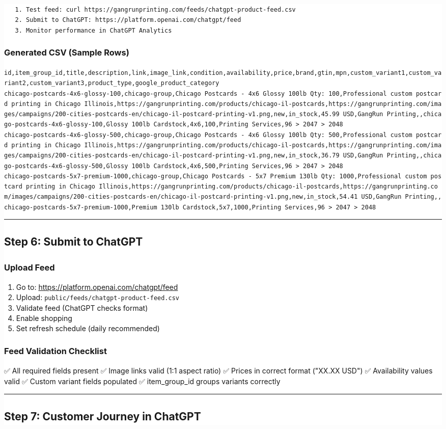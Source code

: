 ```
   1. Test feed: curl https://gangrunprinting.com/feeds/chatgpt-product-feed.csv
   2. Submit to ChatGPT: https://platform.openai.com/chatgpt/feed
   3. Monitor performance in ChatGPT Analytics
```

### Generated CSV (Sample Rows)

```csv
id,item_group_id,title,description,link,image_link,condition,availability,price,brand,gtin,mpn,custom_variant1,custom_variant2,custom_variant3,product_type,google_product_category
chicago-postcards-4x6-glossy-100,chicago-group,Chicago Postcards - 4x6 Glossy 100lb Qty: 100,Professional custom postcard printing in Chicago Illinois,https://gangrunprinting.com/products/chicago-il-postcards,https://gangrunprinting.com/images/campaigns/200-cities-postcards-en/chicago-il-postcard-printing-v1.png,new,in_stock,45.99 USD,GangRun Printing,,chicago-postcards-4x6-glossy-100,Glossy 100lb Cardstock,4x6,100,Printing Services,96 > 2047 > 2048
chicago-postcards-4x6-glossy-500,chicago-group,Chicago Postcards - 4x6 Glossy 100lb Qty: 500,Professional custom postcard printing in Chicago Illinois,https://gangrunprinting.com/products/chicago-il-postcards,https://gangrunprinting.com/images/campaigns/200-cities-postcards-en/chicago-il-postcard-printing-v1.png,new,in_stock,36.79 USD,GangRun Printing,,chicago-postcards-4x6-glossy-500,Glossy 100lb Cardstock,4x6,500,Printing Services,96 > 2047 > 2048
chicago-postcards-5x7-premium-1000,chicago-group,Chicago Postcards - 5x7 Premium 130lb Qty: 1000,Professional custom postcard printing in Chicago Illinois,https://gangrunprinting.com/products/chicago-il-postcards,https://gangrunprinting.com/images/campaigns/200-cities-postcards-en/chicago-il-postcard-printing-v1.png,new,in_stock,54.41 USD,GangRun Printing,,chicago-postcards-5x7-premium-1000,Premium 130lb Cardstock,5x7,1000,Printing Services,96 > 2047 > 2048
```

---

## Step 6: Submit to ChatGPT

### Upload Feed

1. Go to: https://platform.openai.com/chatgpt/feed
2. Upload: `public/feeds/chatgpt-product-feed.csv`
3. Validate feed (ChatGPT checks format)
4. Enable shopping
5. Set refresh schedule (daily recommended)

### Feed Validation Checklist

✅ All required fields present
✅ Image links valid (1:1 aspect ratio)
✅ Prices in correct format ("XX.XX USD")
✅ Availability values valid
✅ Custom variant fields populated
✅ item_group_id groups variants correctly

---

## Step 7: Customer Journey in ChatGPT
